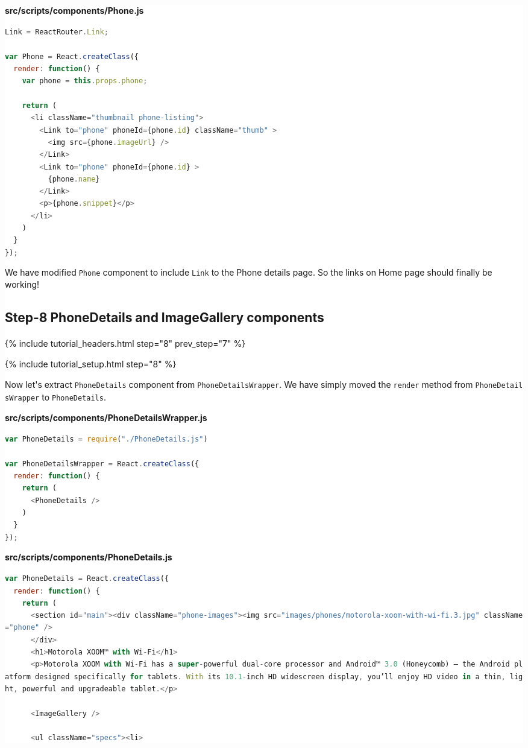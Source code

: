 __src/scripts/components/Phone.js__

```javascript
Link = ReactRouter.Link;

var Phone = React.createClass({
  render: function() {
    var phone = this.props.phone;

    return (
      <li className="thumbnail phone-listing">
        <Link to="phone" phoneId={phone.id} className="thumb" >
          <img src={phone.imageUrl} />
        </Link>
        <Link to="phone" phoneId={phone.id} >
          {phone.name}
        </Link>
        <p>{phone.snippet}</p>
      </li>
    )
  }
});
```
We have modified `Phone` component to include `Link` to the Phone details page.
So the links on Home page should finally be working!



## Step-8 PhoneDetails and ImageGallery components

{% include tutorial_headers.html step="8" prev_step="7" %}

{% include tutorial_setup.html step="8" %}

Now let's extract `PhoneDetails` component from `PhoneDetailsWrapper`. We have simply
moved the `render` method from `PhoneDetailsWrapper` to `PhoneDetails`.

__src/scripts/components/PhoneDetailsWrapper.js__

```javascript
var PhoneDetails = require("./PhoneDetails.js")

var PhoneDetailsWrapper = React.createClass({
  render: function() {
    return (
      <PhoneDetails />
    )
  }
});
```

__src/scripts/components/PhoneDetails.js__

```javascript
var PhoneDetails = React.createClass({
  render: function() {
    return (
      <section id="main"><div className="phone-images"><img src="images/phones/motorola-xoom-with-wi-fi.3.jpg" className="phone" />
      </div>
      <h1>Motorola XOOM™ with Wi-Fi</h1>
      <p>Motorola XOOM with Wi-Fi has a super-powerful dual-core processor and Android™ 3.0 (Honeycomb) — the Android platform designed specifically for tablets. With its 10.1-inch HD widescreen display, you’ll enjoy HD video in a thin, light, powerful and upgradeable tablet.</p>

      <ImageGallery />

      <ul className="specs"><li>
```